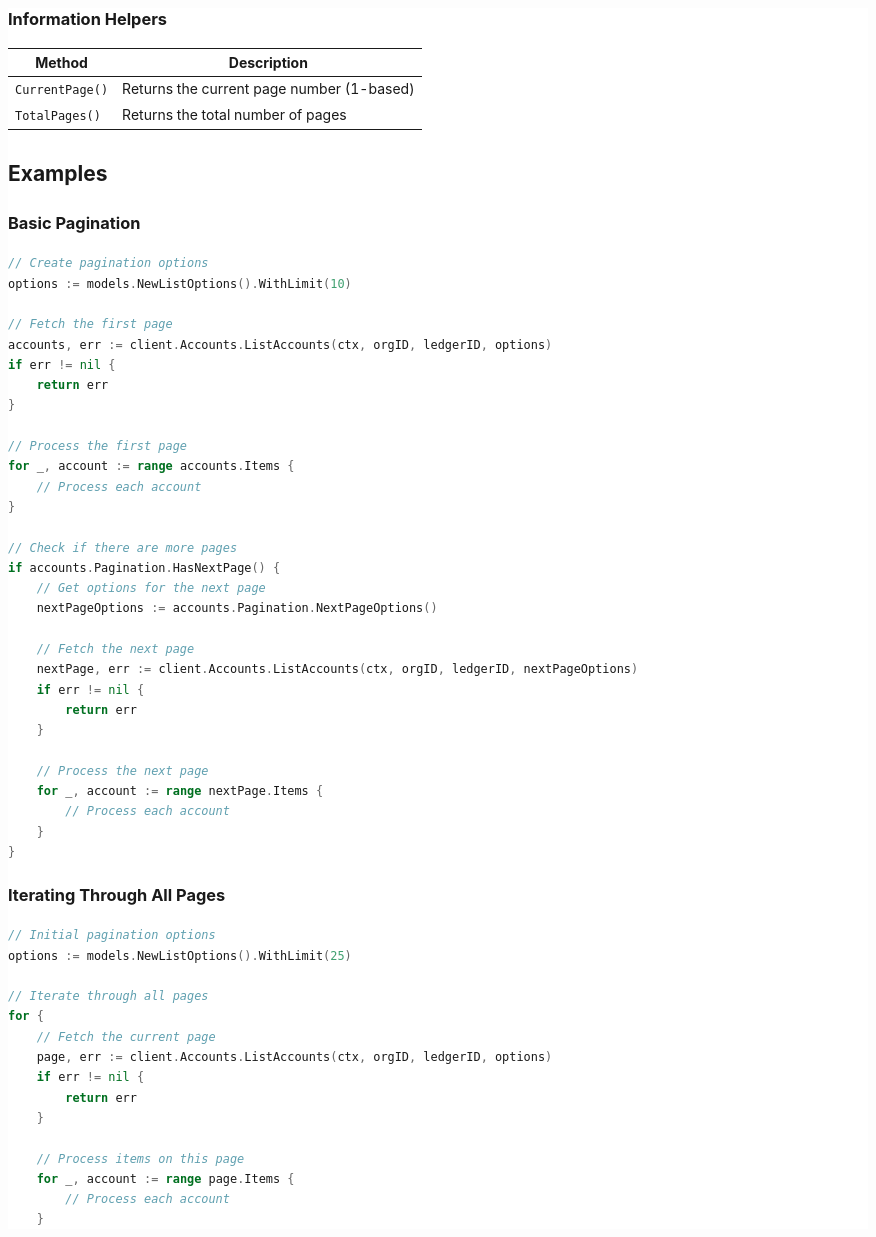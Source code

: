 ### Information Helpers

| Method | Description |
|--------|-------------|
| `CurrentPage()` | Returns the current page number (1-based) |
| `TotalPages()` | Returns the total number of pages |

## Examples

### Basic Pagination

```go
// Create pagination options
options := models.NewListOptions().WithLimit(10)

// Fetch the first page
accounts, err := client.Accounts.ListAccounts(ctx, orgID, ledgerID, options)
if err != nil {
    return err
}

// Process the first page
for _, account := range accounts.Items {
    // Process each account
}

// Check if there are more pages
if accounts.Pagination.HasNextPage() {
    // Get options for the next page
    nextPageOptions := accounts.Pagination.NextPageOptions()
    
    // Fetch the next page
    nextPage, err := client.Accounts.ListAccounts(ctx, orgID, ledgerID, nextPageOptions)
    if err != nil {
        return err
    }
    
    // Process the next page
    for _, account := range nextPage.Items {
        // Process each account
    }
}
```

### Iterating Through All Pages

```go
// Initial pagination options
options := models.NewListOptions().WithLimit(25)

// Iterate through all pages
for {
    // Fetch the current page
    page, err := client.Accounts.ListAccounts(ctx, orgID, ledgerID, options)
    if err != nil {
        return err
    }
    
    // Process items on this page
    for _, account := range page.Items {
        // Process each account
    }
```